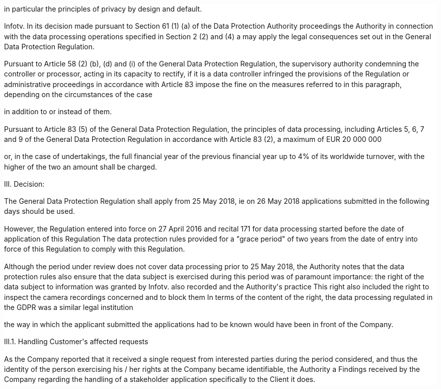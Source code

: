 in particular the principles of privacy by design and default.

Infotv. In its decision made pursuant to Section 61 (1) (a) of the Data Protection Authority proceedings
the Authority in connection with the data processing operations specified in Section 2 (2) and (4) a
may apply the legal consequences set out in the General Data Protection Regulation.

Pursuant to Article 58 (2) (b), (d) and (i) of the General Data Protection Regulation, the supervisory authority
condemning the controller or processor, acting in its capacity to rectify, if it is a data controller
infringed the provisions of the Regulation or administrative proceedings in accordance with Article 83
impose the fine on the measures referred to in this paragraph, depending on the circumstances of the case

in addition to or instead of them.

Pursuant to Article 83 (5) of the General Data Protection Regulation, the principles of data processing, including
Articles 5, 6, 7 and 9 of the General Data Protection Regulation
in accordance with Article 83 (2), a maximum of EUR 20 000 000

or, in the case of undertakings, the full financial year of the previous financial year
up to 4% of its worldwide turnover, with the higher of the two
an amount shall be charged.

III. Decision:

The General Data Protection Regulation shall apply from 25 May 2018, ie on 26 May 2018
applications submitted in the following days
should be used.

However, the Regulation entered into force on 27 April 2016 and recital 171
for data processing started before the date of application of this Regulation
The data protection rules provided for a "grace period" of two years from the date of entry into force of this Regulation
to comply with this Regulation.

Although the period under review does not cover data processing prior to 25 May 2018, the Authority
notes that the data protection rules also ensure that the data subject is exercised during this period
was of paramount importance: the right of the data subject to information was granted by Infotv. also recorded and the Authority's practice
This right also included the right to inspect the camera recordings concerned and to block them
In terms of the content of the right, the data processing regulated in the GDPR was a similar legal institution

the way in which the applicant submitted the applications had to be known
would have been in front of the Company.

III.1. Handling Customer's affected requests

As the Company reported that it received a single request from interested parties during the period considered,
and thus the identity of the person exercising his / her rights at the Company became identifiable, the Authority a
Findings received by the Company regarding the handling of a stakeholder application specifically to the Client
it does.
